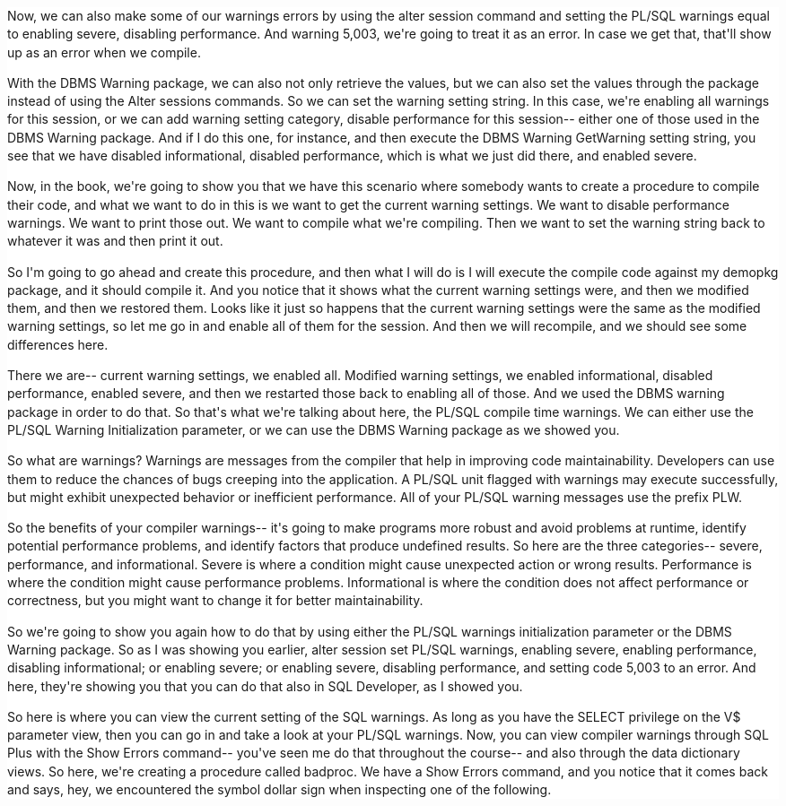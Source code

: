 Now, we can also make some of our warnings errors by using the alter session command and setting the PL/SQL warnings equal to enabling severe, disabling performance. And warning 5,003, we're going to treat it as an error. In case we get that, that'll show up as an error when we compile.

With the DBMS Warning package, we can also not only retrieve the values, but we can also set the values through the package instead of using the Alter sessions commands. So we can set the warning setting string. In this case, we're enabling all warnings for this session, or we can add warning setting category, disable performance for this session-- either one of those used in the DBMS Warning package. And if I do this one, for instance, and then execute the DBMS Warning GetWarning setting string, you see that we have disabled informational, disabled performance, which is what we just did there, and enabled severe.

Now, in the book, we're going to show you that we have this scenario where somebody wants to create a procedure to compile their code, and what we want to do in this is we want to get the current warning settings. We want to disable performance warnings. We want to print those out. We want to compile what we're compiling. Then we want to set the warning string back to whatever it was and then print it out.

So I'm going to go ahead and create this procedure, and then what I will do is I will execute the compile code against my demopkg package, and it should compile it. And you notice that it shows what the current warning settings were, and then we modified them, and then we restored them. Looks like it just so happens that the current warning settings were the same as the modified warning settings, so let me go in and enable all of them for the session. And then we will recompile, and we should see some differences here.

There we are-- current warning settings, we enabled all. Modified warning settings, we enabled informational, disabled performance, enabled severe, and then we restarted those back to enabling all of those. And we used the DBMS warning package in order to do that. So that's what we're talking about here, the PL/SQL compile time warnings. We can either use the PL/SQL Warning Initialization parameter, or we can use the DBMS Warning package as we showed you.

So what are warnings? Warnings are messages from the compiler that help in improving code maintainability. Developers can use them to reduce the chances of bugs creeping into the application. A PL/SQL unit flagged with warnings may execute successfully, but might exhibit unexpected behavior or inefficient performance. All of your PL/SQL warning messages use the prefix PLW.

So the benefits of your compiler warnings-- it's going to make programs more robust and avoid problems at runtime, identify potential performance problems, and identify factors that produce undefined results. So here are the three categories-- severe, performance, and informational. Severe is where a condition might cause unexpected action or wrong results. Performance is where the condition might cause performance problems. Informational is where the condition does not affect performance or correctness, but you might want to change it for better maintainability.

So we're going to show you again how to do that by using either the PL/SQL warnings initialization parameter or the DBMS Warning package. So as I was showing you earlier, alter session set PL/SQL warnings, enabling severe, enabling performance, disabling informational; or enabling severe; or enabling severe, disabling performance, and setting code 5,003 to an error. And here, they're showing you that you can do that also in SQL Developer, as I showed you.

So here is where you can view the current setting of the SQL warnings. As long as you have the SELECT privilege on the V$ parameter view, then you can go in and take a look at your PL/SQL warnings. Now, you can view compiler warnings through SQL Plus with the Show Errors command-- you've seen me do that throughout the course-- and also through the data dictionary views. So here, we're creating a procedure called badproc. We have a Show Errors command, and you notice that it comes back and says, hey, we encountered the symbol dollar sign when inspecting one of the following.
